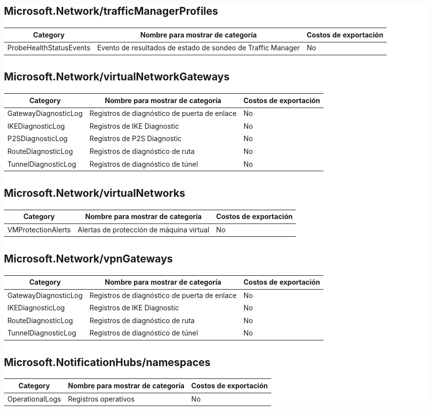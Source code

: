 
## <a name="microsoftnetworktrafficmanagerprofiles"></a>Microsoft.Network/trafficManagerProfiles

|Category|Nombre para mostrar de categoría|Costos de exportación|
|---|---|---|
|ProbeHealthStatusEvents|Evento de resultados de estado de sondeo de Traffic Manager|No|


## <a name="microsoftnetworkvirtualnetworkgateways"></a>Microsoft.Network/virtualNetworkGateways

|Category|Nombre para mostrar de categoría|Costos de exportación|
|---|---|---|
|GatewayDiagnosticLog|Registros de diagnóstico de puerta de enlace|No|
|IKEDiagnosticLog|Registros de IKE Diagnostic|No|
|P2SDiagnosticLog|Registros de P2S Diagnostic|No|
|RouteDiagnosticLog|Registros de diagnóstico de ruta|No|
|TunnelDiagnosticLog|Registros de diagnóstico de túnel|No|


## <a name="microsoftnetworkvirtualnetworks"></a>Microsoft.Network/virtualNetworks

|Category|Nombre para mostrar de categoría|Costos de exportación|
|---|---|---|
|VMProtectionAlerts|Alertas de protección de máquina virtual|No|


## <a name="microsoftnetworkvpngateways"></a>Microsoft.Network/vpnGateways

|Category|Nombre para mostrar de categoría|Costos de exportación|
|---|---|---|
|GatewayDiagnosticLog|Registros de diagnóstico de puerta de enlace|No|
|IKEDiagnosticLog|Registros de IKE Diagnostic|No|
|RouteDiagnosticLog|Registros de diagnóstico de ruta|No|
|TunnelDiagnosticLog|Registros de diagnóstico de túnel|No|


## <a name="microsoftnotificationhubsnamespaces"></a>Microsoft.NotificationHubs/namespaces

|Category|Nombre para mostrar de categoría|Costos de exportación|
|---|---|---|
|OperationalLogs|Registros operativos|No|
